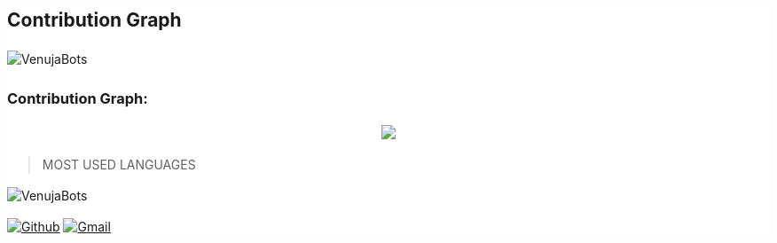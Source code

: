 #####

## Contribution Graph 

<p><img align="center" src="https://github-readme-streak-stats.herokuapp.com/?user=VenujaThilakarathna&theme=highcontrast" alt="VenujaBots" /></p>

### Contribution Graph:

<p align="center">
    <img
        width="100%"
        src="https://activity-graph.herokuapp.com/graph?username=VenujaThilakarathna&custom_title=Contribution+Graph&theme=xcode"
    />
</p>


> MOST USED LANGUAGES

<p><img align="center" src="https://github-readme-stats.vercel.app/api/top-langs?username=VenujaThilakarathna&show_icons=true&layout=compact&theme=highcontrast" alt="VenujaBots" /></p>

[![Github](https://img.shields.io/badge/-Github-000?style=flat&logo=Github&logoColor=white)](https://github.com/VenujaThilakarathna)
[![Gmail](https://img.shields.io/badge/-Gmail-c14438?style=flat&logo=Gmail&logoColor=white)](venujathilakarathna12@gmail.com)
      

